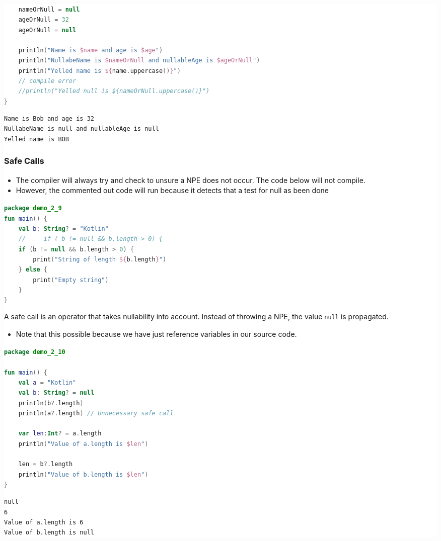 ```kotlin
    nameOrNull = null
    ageOrNull = 32
    ageOrNull = null

    println("Name is $name and age is $age")
    println("NullabeName is $nameOrNull and nullableAge is $ageOrNull")
    println("Yelled name is ${name.uppercase()}")
    // compile error
    //println("Yelled null is ${nameOrNull.uppercase()}")
}
```
```shell
Name is Bob and age is 32
NullabeName is null and nullableAge is null
Yelled name is BOB
```
### Safe Calls

- The compiler will always try and check to unsure a NPE does not occur. The code below will not compile.
- However, the commented out code will run because it detects that a test for null as been done

```kotlin
package demo_2_9
fun main() {
    val b: String? = "Kotlin"
    //     if ( b != null && b.length > 0) {
    if (b != null && b.length > 0) {
        print("String of length ${b.length}")
    } else {
        print("Empty string")
    }
}
```
A safe call is an operator that takes nullability into account. Instead of throwing a NPE, the value `null` is propagated.
- Note that this possible because we have just reference variables in our source code.

```kotlin
package demo_2_10

fun main() {
    val a = "Kotlin"
    val b: String? = null
    println(b?.length)
    println(a?.length) // Unnecessary safe call

    var len:Int? = a.length
    println("Value of a.length is $len")

    len = b?.length
    println("Value of b.length is $len")
}
```
```shell
null
6
Value of a.length is 6
Value of b.length is null
```
